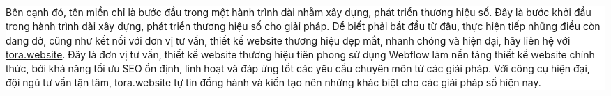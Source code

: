 Bên cạnh đó, tên miền chỉ là bước đầu trong một hành trình dài nhằm xây dựng, phát triển thương hiệu số. Đây là bước khởi đầu trong hành trình dài xây dựng, phát triển thương hiệu số cho giải pháp. Để biết phải bắt đầu từ đâu, thực hiện tiếp những điều còn dang dở, cũng như kết nối với đơn vị tư vấn, thiết kế website thương hiệu đẹp mắt, nhanh chóng và hiện đại, hãy liên hệ với [tora.website](https://nhavantuonglai.com/article/). Đây là đơn vị tư vấn, thiết kế website thương hiệu tiên phong sử dụng Webflow làm nền tảng thiết kế website chính thức, bởi khả năng tối ưu SEO ổn định, linh hoạt và đáp ứng tốt các yêu cầu chuyên môn từ các giải pháp. Với công cụ hiện đại, đội ngũ tư vấn tận tâm, tora.website tự tin đồng hành và kiến tạo nên những khác biệt cho các giải pháp số hiện nay.

